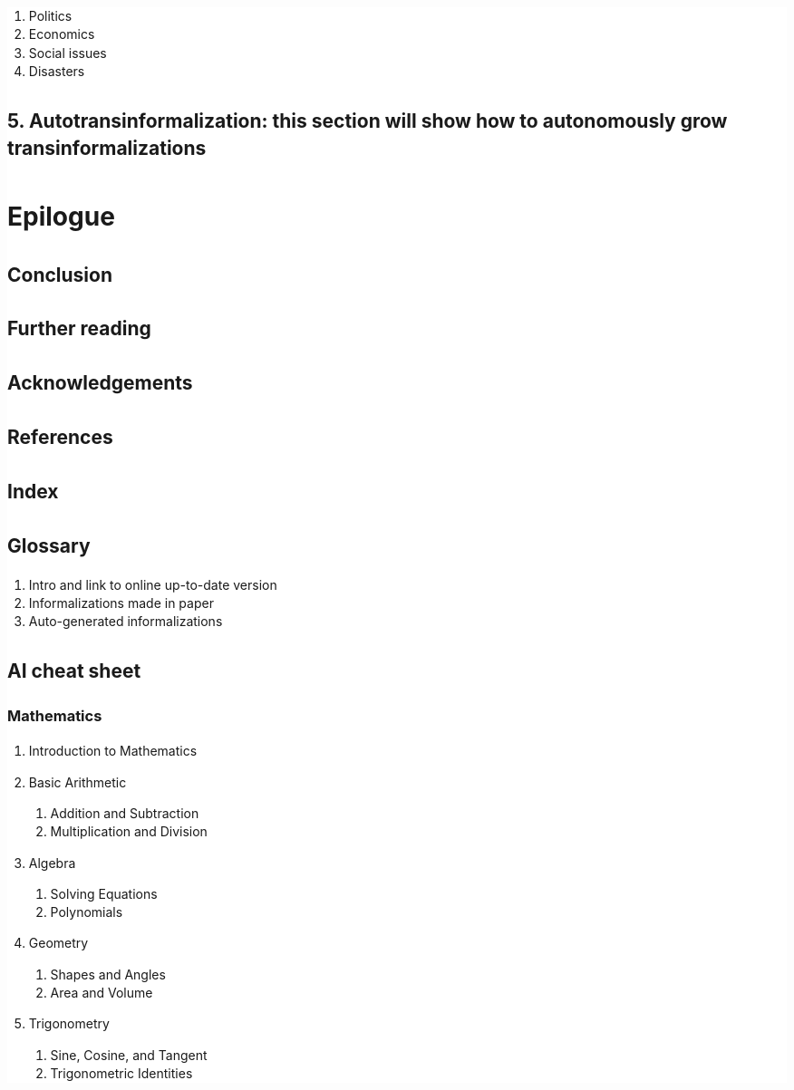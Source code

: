 1. Politics
2. Economics
3. Social issues
4. Disasters

## 5. Autotransinformalization: this section will show how to autonomously grow transinformalizations

# Epilogue

## Conclusion

## Further reading

## Acknowledgements

## References

## Index

## Glossary

1. Intro and link to online up-to-date version
2. Informalizations made in paper
3. Auto-generated informalizations

## AI cheat sheet

### Mathematics

1. Introduction to Mathematics

2. Basic Arithmetic
   1. Addition and Subtraction
   2. Multiplication and Division

3. Algebra
   1. Solving Equations
   2. Polynomials

4. Geometry
   1. Shapes and Angles
   2. Area and Volume

5. Trigonometry
   1. Sine, Cosine, and Tangent
   2. Trigonometric Identities
